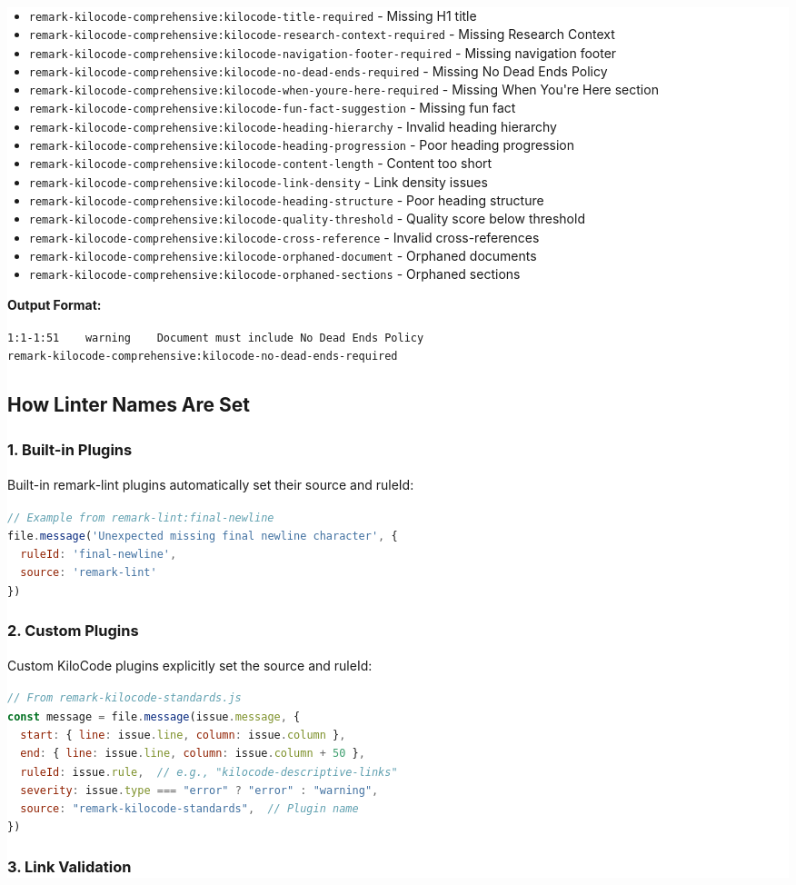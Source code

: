 * `remark-kilocode-comprehensive:kilocode-title-required` - Missing H1 title
* `remark-kilocode-comprehensive:kilocode-research-context-required` - Missing Research Context
* `remark-kilocode-comprehensive:kilocode-navigation-footer-required` - Missing navigation footer
* `remark-kilocode-comprehensive:kilocode-no-dead-ends-required` - Missing No Dead Ends Policy
* `remark-kilocode-comprehensive:kilocode-when-youre-here-required` - Missing When You're Here
  section
* `remark-kilocode-comprehensive:kilocode-fun-fact-suggestion` - Missing fun fact
* `remark-kilocode-comprehensive:kilocode-heading-hierarchy` - Invalid heading hierarchy
* `remark-kilocode-comprehensive:kilocode-heading-progression` - Poor heading progression
* `remark-kilocode-comprehensive:kilocode-content-length` - Content too short
* `remark-kilocode-comprehensive:kilocode-link-density` - Link density issues
* `remark-kilocode-comprehensive:kilocode-heading-structure` - Poor heading structure
* `remark-kilocode-comprehensive:kilocode-quality-threshold` - Quality score below threshold
* `remark-kilocode-comprehensive:kilocode-cross-reference` - Invalid cross-references
* `remark-kilocode-comprehensive:kilocode-orphaned-document` - Orphaned documents
* `remark-kilocode-comprehensive:kilocode-orphaned-sections` - Orphaned sections

**Output Format:**

```
1:1-1:51    warning    Document must include No Dead Ends Policy
remark-kilocode-comprehensive:kilocode-no-dead-ends-required
```

## How Linter Names Are Set

### 1. Built-in Plugins

Built-in remark-lint plugins automatically set their source and ruleId:

```javascript
// Example from remark-lint:final-newline
file.message('Unexpected missing final newline character', {
  ruleId: 'final-newline',
  source: 'remark-lint'
})
```

### 2. Custom Plugins

Custom KiloCode plugins explicitly set the source and ruleId:

```javascript
// From remark-kilocode-standards.js
const message = file.message(issue.message, {
  start: { line: issue.line, column: issue.column },
  end: { line: issue.line, column: issue.column + 50 },
  ruleId: issue.rule,  // e.g., "kilocode-descriptive-links"
  severity: issue.type === "error" ? "error" : "warning",
  source: "remark-kilocode-standards",  // Plugin name
})
```

### 3. Link Validation
